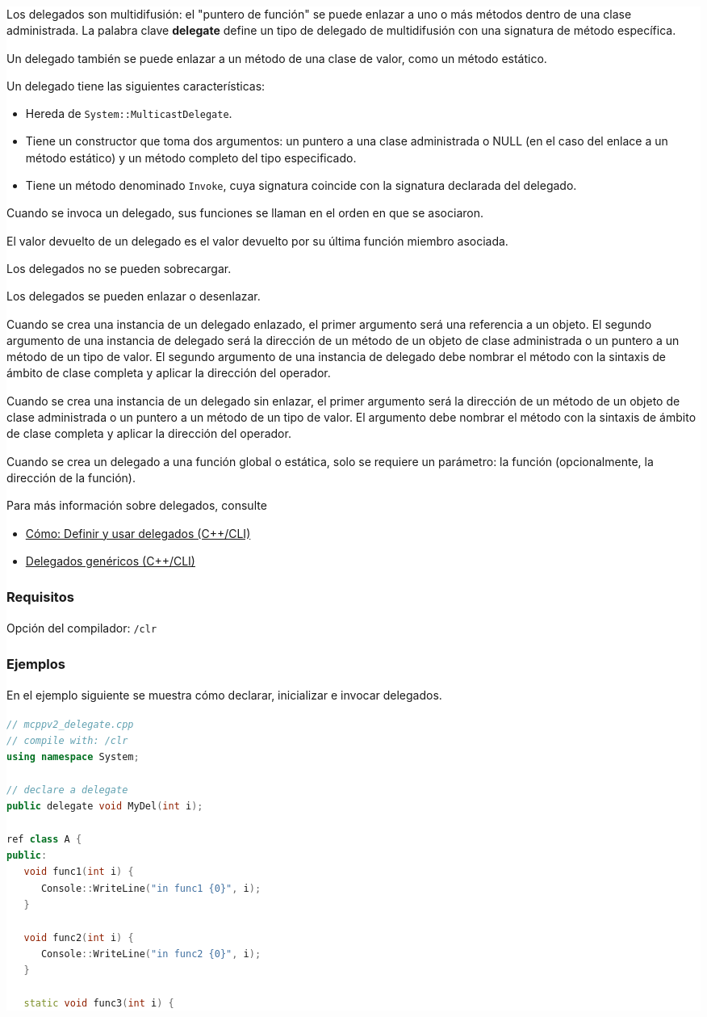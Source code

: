 Los delegados son multidifusión: el "puntero de función" se puede enlazar a uno o más métodos dentro de una clase administrada. La palabra clave **delegate** define un tipo de delegado de multidifusión con una signatura de método específica.

Un delegado también se puede enlazar a un método de una clase de valor, como un método estático.

Un delegado tiene las siguientes características:

- Hereda de `System::MulticastDelegate`.

- Tiene un constructor que toma dos argumentos: un puntero a una clase administrada o NULL (en el caso del enlace a un método estático) y un método completo del tipo especificado.

- Tiene un método denominado `Invoke`, cuya signatura coincide con la signatura declarada del delegado.

Cuando se invoca un delegado, sus funciones se llaman en el orden en que se asociaron.

El valor devuelto de un delegado es el valor devuelto por su última función miembro asociada.

Los delegados no se pueden sobrecargar.

Los delegados se pueden enlazar o desenlazar.

Cuando se crea una instancia de un delegado enlazado, el primer argumento será una referencia a un objeto. El segundo argumento de una instancia de delegado será la dirección de un método de un objeto de clase administrada o un puntero a un método de un tipo de valor. El segundo argumento de una instancia de delegado debe nombrar el método con la sintaxis de ámbito de clase completa y aplicar la dirección del operador.

Cuando se crea una instancia de un delegado sin enlazar, el primer argumento será la dirección de un método de un objeto de clase administrada o un puntero a un método de un tipo de valor. El argumento debe nombrar el método con la sintaxis de ámbito de clase completa y aplicar la dirección del operador.

Cuando se crea un delegado a una función global o estática, solo se requiere un parámetro: la función (opcionalmente, la dirección de la función).

Para más información sobre delegados, consulte

- [Cómo: Definir y usar delegados (C++/CLI)](../dotnet/how-to-define-and-use-delegates-cpp-cli.md)

- [Delegados genéricos (C++/CLI)](generic-delegates-visual-cpp.md)

### <a name="requirements"></a>Requisitos

Opción del compilador: `/clr`

### <a name="examples"></a>Ejemplos

En el ejemplo siguiente se muestra cómo declarar, inicializar e invocar delegados.

```cpp
// mcppv2_delegate.cpp
// compile with: /clr
using namespace System;

// declare a delegate
public delegate void MyDel(int i);

ref class A {
public:
   void func1(int i) {
      Console::WriteLine("in func1 {0}", i);
   }

   void func2(int i) {
      Console::WriteLine("in func2 {0}", i);
   }

   static void func3(int i) {
```